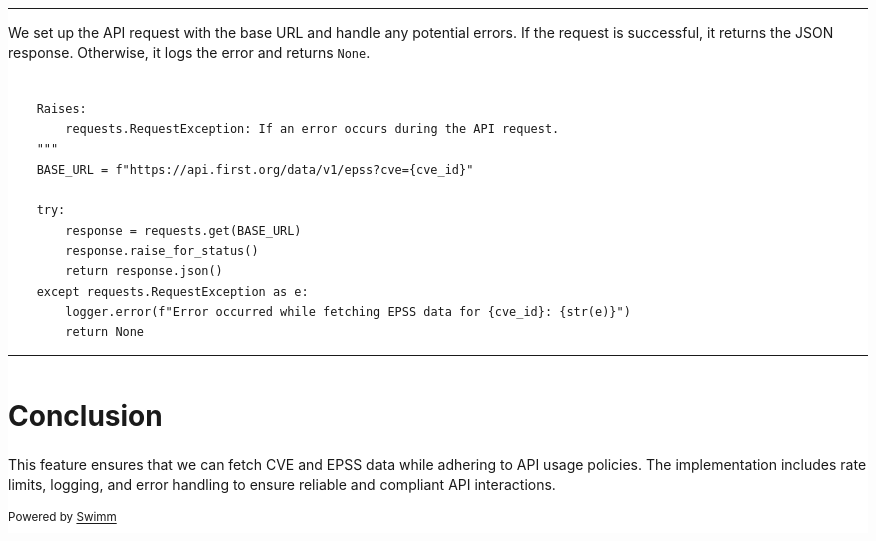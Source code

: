 </SwmSnippet>

<SwmSnippet path="/epss_fetch.py" line="25">

---

We set up the API request with the base URL and handle any potential errors. If the request is successful, it returns the JSON response. Otherwise, it logs the error and returns `None`.

```

    Raises:
        requests.RequestException: If an error occurs during the API request.
    """
    BASE_URL = f"https://api.first.org/data/v1/epss?cve={cve_id}"

    try:
        response = requests.get(BASE_URL)  
        response.raise_for_status() 
        return response.json()
    except requests.RequestException as e:
        logger.error(f"Error occurred while fetching EPSS data for {cve_id}: {str(e)}")
        return None
```

---

</SwmSnippet>

# Conclusion

This feature ensures that we can fetch CVE and EPSS data while adhering to API usage policies. The implementation includes rate limits, logging, and error handling to ensure reliable and compliant API interactions.

<SwmMeta version="3.0.0" repo-id="Z2l0aHViJTNBJTNBcjJkMl9hcGklM0ElM0F2ZXJzYXRpbGl0eWRldg==" repo-name="r2d2_api"><sup>Powered by [Swimm](https://app.swimm.io/)</sup></SwmMeta>
